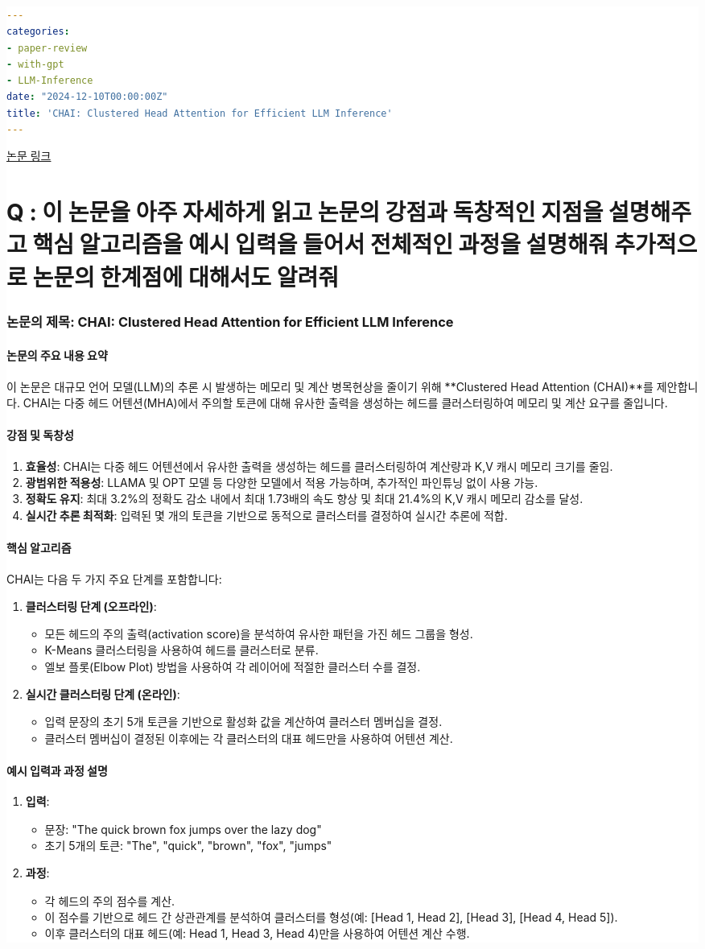 ```yaml
---
categories:
- paper-review
- with-gpt
- LLM-Inference
date: "2024-12-10T00:00:00Z"
title: 'CHAI: Clustered Head Attention for Efficient LLM Inference'
---
```


[논문 링크](https://arxiv.org/abs/2403.08058)

# Q : 이 논문을 아주 자세하게 읽고 논문의 강점과 독창적인 지점을 설명해주고 핵심 알고리즘을 예시 입력을 들어서 전체적인 과정을 설명해줘 추가적으로 논문의 한계점에 대해서도 알려줘



### 논문의 제목: **CHAI: Clustered Head Attention for Efficient LLM Inference**

#### **논문의 주요 내용 요약**
이 논문은 대규모 언어 모델(LLM)의 추론 시 발생하는 메모리 및 계산 병목현상을 줄이기 위해 **Clustered Head Attention (CHAI)**를 제안합니다. CHAI는 다중 헤드 어텐션(MHA)에서 주의할 토큰에 대해 유사한 출력을 생성하는 헤드를 클러스터링하여 메모리 및 계산 요구를 줄입니다. 

#### **강점 및 독창성**
1. **효율성**: CHAI는 다중 헤드 어텐션에서 유사한 출력을 생성하는 헤드를 클러스터링하여 계산량과 K,V 캐시 메모리 크기를 줄임.
2. **광범위한 적용성**: LLAMA 및 OPT 모델 등 다양한 모델에서 적용 가능하며, 추가적인 파인튜닝 없이 사용 가능.
3. **정확도 유지**: 최대 3.2%의 정확도 감소 내에서 최대 1.73배의 속도 향상 및 최대 21.4%의 K,V 캐시 메모리 감소를 달성.
4. **실시간 추론 최적화**: 입력된 몇 개의 토큰을 기반으로 동적으로 클러스터를 결정하여 실시간 추론에 적합.

#### **핵심 알고리즘**
CHAI는 다음 두 가지 주요 단계를 포함합니다:

1. **클러스터링 단계 (오프라인)**:
   - 모든 헤드의 주의 출력(activation score)을 분석하여 유사한 패턴을 가진 헤드 그룹을 형성.
   - K-Means 클러스터링을 사용하여 헤드를 클러스터로 분류.
   - 엘보 플롯(Elbow Plot) 방법을 사용하여 각 레이어에 적절한 클러스터 수를 결정.

2. **실시간 클러스터링 단계 (온라인)**:
   - 입력 문장의 초기 5개 토큰을 기반으로 활성화 값을 계산하여 클러스터 멤버십을 결정.
   - 클러스터 멤버십이 결정된 이후에는 각 클러스터의 대표 헤드만을 사용하여 어텐션 계산.

#### **예시 입력과 과정 설명**
1. **입력**: 
   - 문장: "The quick brown fox jumps over the lazy dog"
   - 초기 5개의 토큰: "The", "quick", "brown", "fox", "jumps"

2. **과정**:
   - 각 헤드의 주의 점수를 계산.
   - 이 점수를 기반으로 헤드 간 상관관계를 분석하여 클러스터를 형성(예: [Head 1, Head 2], [Head 3], [Head 4, Head 5]).
   - 이후 클러스터의 대표 헤드(예: Head 1, Head 3, Head 4)만을 사용하여 어텐션 계산 수행.
